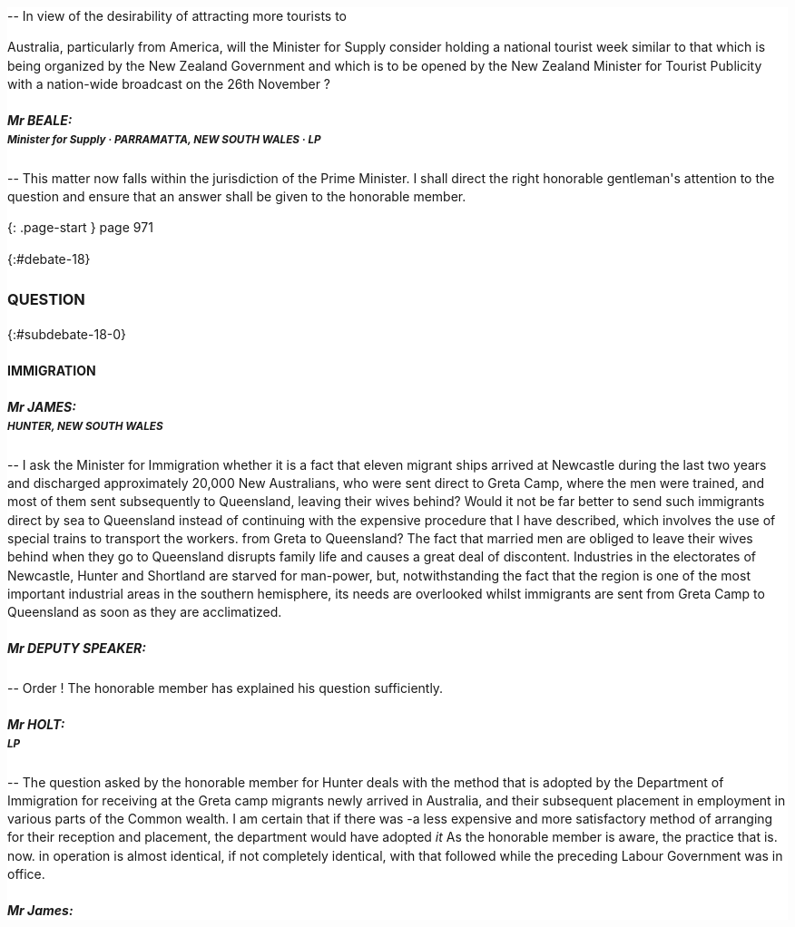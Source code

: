 -- In view of the desirability of attracting more tourists to 

Australia, particularly from America, will the Minister for Supply consider holding a national tourist week similar to that which is being organized by the New Zealand Government and which is to be opened by the New Zealand Minister for Tourist Publicity with a nation-wide broadcast on the 26th November ? 

##### Mr BEALE:<br><small class="text-muted">Minister for Supply &middot; PARRAMATTA, NEW SOUTH WALES &middot; LP</small>

-- This matter now falls within the jurisdiction of the Prime Minister. I shall direct the right honorable gentleman's attention to the question and ensure that an answer shall be given to the honorable member. 

{: .page-start }
page 971

{:#debate-18}
### QUESTION

{:#subdebate-18-0}
#### IMMIGRATION

##### Mr JAMES:<br><small class="text-muted">HUNTER, NEW SOUTH WALES</small>

-- I ask the Minister for Immigration whether it is a fact that eleven migrant ships arrived at Newcastle during the last two years and discharged approximately 20,000 New Australians, who were sent direct to Greta Camp, where the men were trained, and most of them sent subsequently to Queensland, leaving their wives behind? Would it not be far better to send such immigrants direct by sea to Queensland instead of continuing with the expensive procedure that I have described, which involves the use of special trains to transport the workers. from Greta to Queensland? The fact that married men are obliged to leave their wives behind when they go to Queensland disrupts family life and causes a great deal of discontent. Industries in the electorates of Newcastle, Hunter and Shortland are starved for man-power, but, notwithstanding the fact that the region is one of the most important industrial areas in the southern hemisphere, its needs are overlooked whilst immigrants are sent from Greta Camp to Queensland as soon as they are acclimatized. 

##### Mr DEPUTY SPEAKER:

-- Order ! The honorable member has explained his question sufficiently. 

##### Mr HOLT:<br><small class="text-muted">LP</small>

-- The question asked by the honorable member for Hunter deals with the method that is adopted by the Department of Immigration for receiving at the Greta camp migrants newly arrived in Australia, and their subsequent placement in employment in various parts of the Common wealth. I am certain that if there was -a less expensive and more satisfactory method of arranging for their reception and placement, the department would have adopted  *it*  As the honorable member is aware, the practice that is. now. in operation is almost identical, if not completely identical, with that followed  while  the preceding Labour Government was in office. 

##### Mr James:
